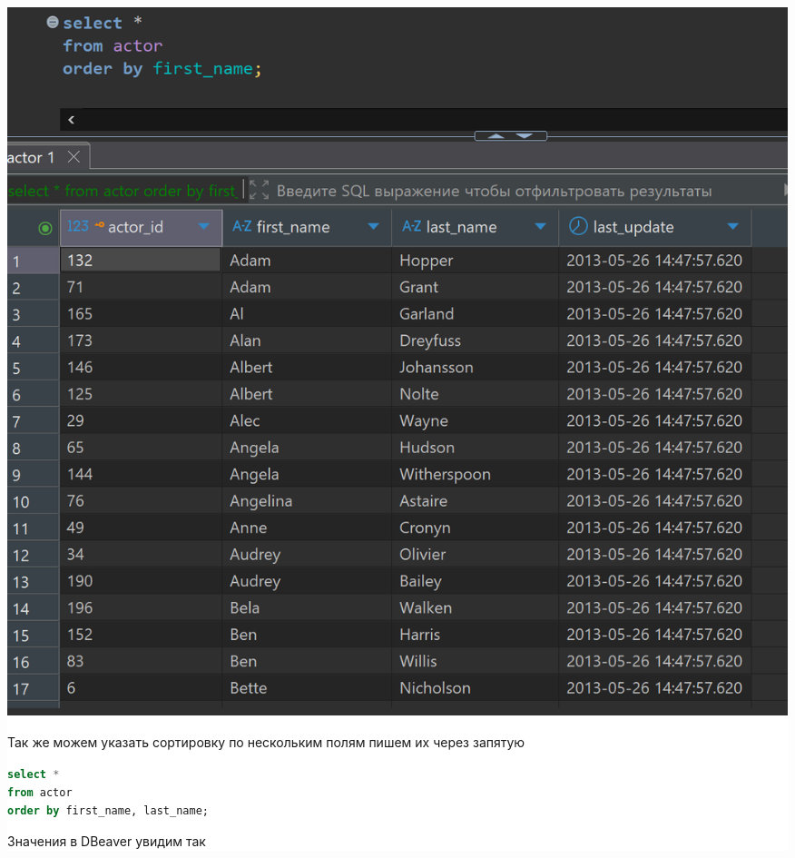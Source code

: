 ![img](img/5/004.png)

Так же можем указать сортировку по нескольким полям пишем их через запятую

```sql
select *
from actor
order by first_name, last_name;
```

Значения в DBeaver увидим так

